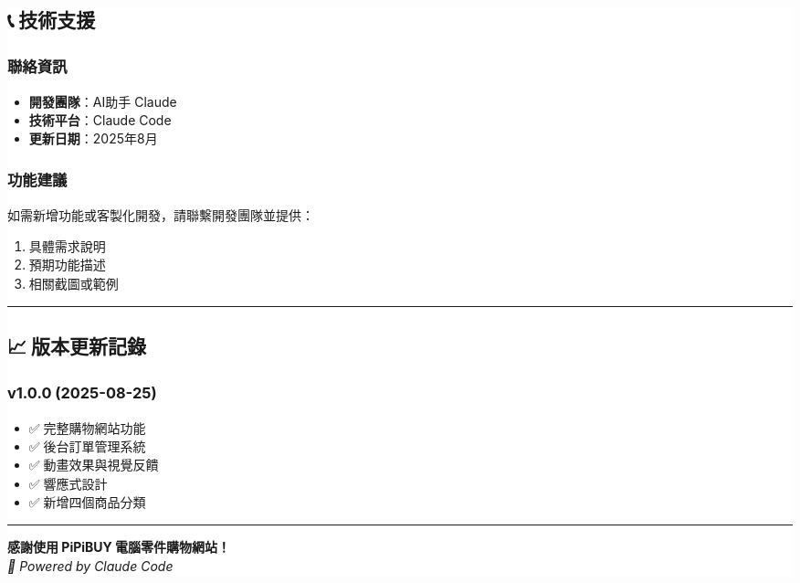 
## 📞 技術支援

### 聯絡資訊
- **開發團隊**：AI助手 Claude
- **技術平台**：Claude Code
- **更新日期**：2025年8月

### 功能建議
如需新增功能或客製化開發，請聯繫開發團隊並提供：
1. 具體需求說明
2. 預期功能描述
3. 相關截圖或範例

---

## 📈 版本更新記錄

### v1.0.0 (2025-08-25)
- ✅ 完整購物網站功能
- ✅ 後台訂單管理系統
- ✅ 動畫效果與視覺反饋
- ✅ 響應式設計
- ✅ 新增四個商品分類

---

**感謝使用 PiPiBUY 電腦零件購物網站！**  
*🤖 Powered by Claude Code*